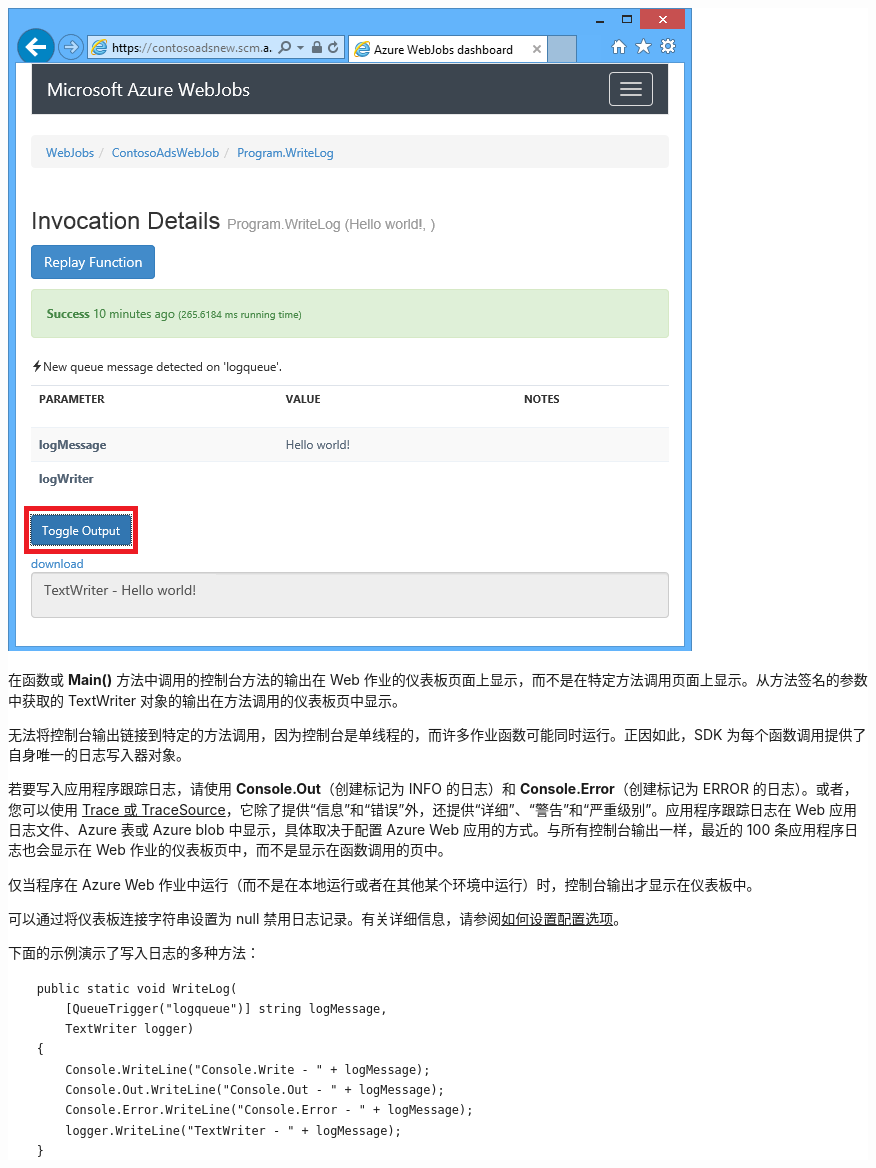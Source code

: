 ![函数调用页中的日志](./media/vs-storage-webjobs-getting-started-queues/dashboardlogs.png)

在函数或 **Main()** 方法中调用的控制台方法的输出在 Web 作业的仪表板页面上显示，而不是在特定方法调用页面上显示。从方法签名的参数中获取的 TextWriter 对象的输出在方法调用的仪表板页中显示。

无法将控制台输出链接到特定的方法调用，因为控制台是单线程的，而许多作业函数可能同时运行。正因如此，SDK 为每个函数调用提供了自身唯一的日志写入器对象。

若要写入应用程序跟踪日志，请使用 **Console.Out**（创建标记为 INFO 的日志）和 **Console.Error**（创建标记为 ERROR 的日志）。或者，您可以使用 [Trace 或 TraceSource](http://blogs.msdn.com/b/mcsuksoldev/archive/2014/09/04/adding-trace-to-azure-web-sites-and-web-jobs.aspx)，它除了提供“信息”和“错误”外，还提供“详细”、“警告”和“严重级别”。应用程序跟踪日志在 Web 应用日志文件、Azure 表或 Azure blob 中显示，具体取决于配置 Azure Web 应用的方式。与所有控制台输出一样，最近的 100 条应用程序日志也会显示在 Web 作业的仪表板页中，而不是显示在函数调用的页中。

仅当程序在 Azure Web 作业中运行（而不是在本地运行或者在其他某个环境中运行）时，控制台输出才显示在仪表板中。

可以通过将仪表板连接字符串设置为 null 禁用日志记录。有关详细信息，请参阅[如何设置配置选项](#how-to-set-configuration-options)。

下面的示例演示了写入日志的多种方法：

		public static void WriteLog(
		    [QueueTrigger("logqueue")] string logMessage,
		    TextWriter logger)
		{
		    Console.WriteLine("Console.Write - " + logMessage);
		    Console.Out.WriteLine("Console.Out - " + logMessage);
		    Console.Error.WriteLine("Console.Error - " + logMessage);
		    logger.WriteLine("TextWriter - " + logMessage);
		}
